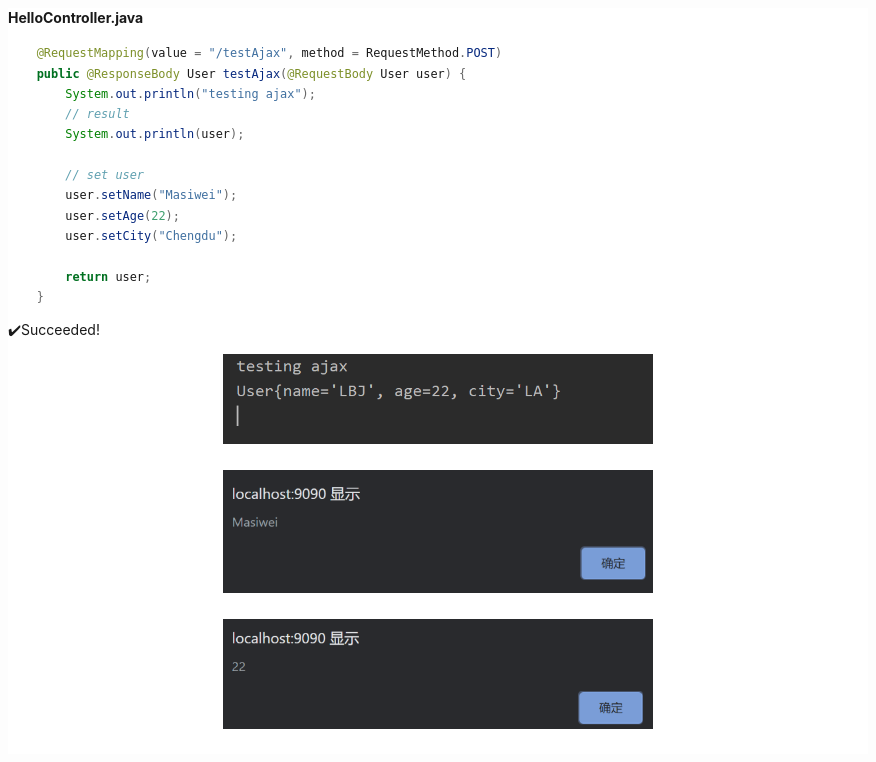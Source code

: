 **HelloController.java**

```java
    @RequestMapping(value = "/testAjax", method = RequestMethod.POST)
    public @ResponseBody User testAjax(@RequestBody User user) {
        System.out.println("testing ajax");
        // result
        System.out.println(user);

        // set user
        user.setName("Masiwei");
        user.setAge(22);
        user.setCity("Chengdu");

        return user;
    }
```



:heavy_check_mark:Succeeded!

<div align="center"> <img src="image-20200530222301688.png" width="50%"/> </div><br>

<div align="center"> <img src="image-20200530222346847.png" width="50%"/> </div><br>

<div align="center"> <img src="image-20200530222411394.png" width="50%"/> </div><br>
